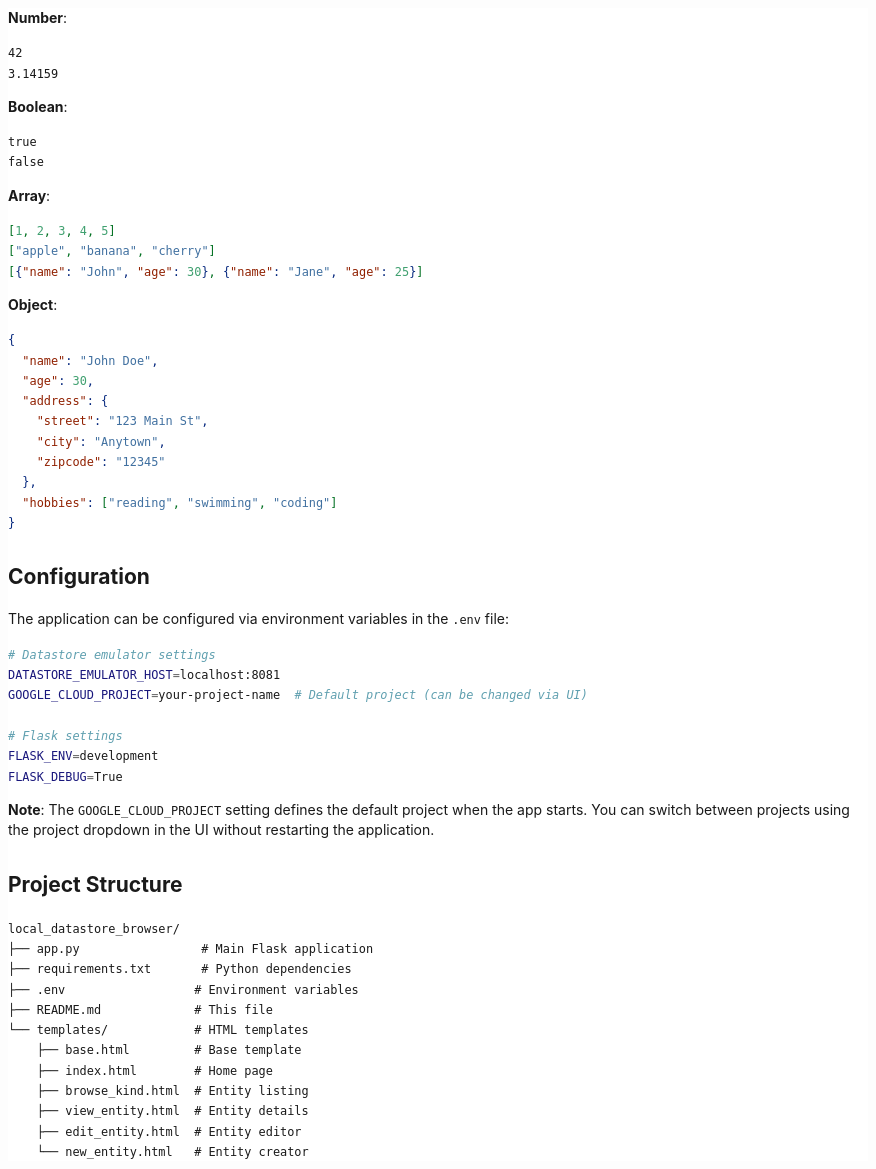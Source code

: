 **Number**:
```
42
3.14159
```

**Boolean**:
```
true
false
```

**Array**:
```json
[1, 2, 3, 4, 5]
["apple", "banana", "cherry"]
[{"name": "John", "age": 30}, {"name": "Jane", "age": 25}]
```

**Object**:
```json
{
  "name": "John Doe",
  "age": 30,
  "address": {
    "street": "123 Main St",
    "city": "Anytown",
    "zipcode": "12345"
  },
  "hobbies": ["reading", "swimming", "coding"]
}
```

## Configuration

The application can be configured via environment variables in the `.env` file:

```bash
# Datastore emulator settings
DATASTORE_EMULATOR_HOST=localhost:8081
GOOGLE_CLOUD_PROJECT=your-project-name  # Default project (can be changed via UI)

# Flask settings
FLASK_ENV=development
FLASK_DEBUG=True
```

**Note**: The `GOOGLE_CLOUD_PROJECT` setting defines the default project when the app starts. You can switch between projects using the project dropdown in the UI without restarting the application.

## Project Structure

```
local_datastore_browser/
├── app.py                 # Main Flask application
├── requirements.txt       # Python dependencies
├── .env                  # Environment variables
├── README.md             # This file
└── templates/            # HTML templates
    ├── base.html         # Base template
    ├── index.html        # Home page
    ├── browse_kind.html  # Entity listing
    ├── view_entity.html  # Entity details
    ├── edit_entity.html  # Entity editor
    └── new_entity.html   # Entity creator
```
